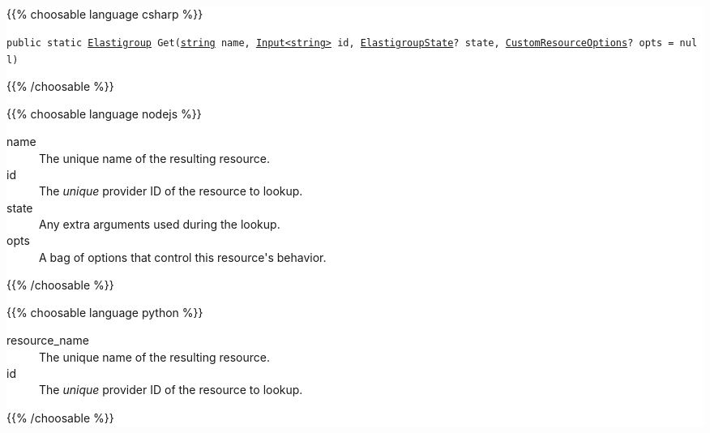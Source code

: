 {{% choosable language csharp %}}
<div class="highlight"><pre class="chroma"><code class="language-csharp" data-lang="csharp"><span class="k">public static </span><span class="nx"><a href="/docs/reference/pkg/dotnet/Pulumi.Spotinst/Pulumi.Spotinst.Gcp.Elastigroup.html">Elastigroup</a></span><span class="nf"> Get</span><span class="p">(</span><span class="nx"><a href="https://docs.microsoft.com/en-us/dotnet/csharp/language-reference/builtin-types/built-in-types">string</a></span> <span class="nx">name<span class="p">, </span><span class="nx"><a href="/docs/reference/pkg/dotnet/Pulumi/Pulumi.Input.html">Input&lt;string&gt;</a></span> <span class="nx">id<span class="p">, </span><span class="nx"><a href="/docs/reference/pkg/dotnet/Pulumi.Spotinst/Pulumi.Spotinst.Gcp.ElastigroupState.html">ElastigroupState</a></span>? <span class="nx">state<span class="p">, </span><span class="nx"><a href="/docs/reference/pkg/dotnet/Pulumi/Pulumi.CustomResourceOptions.html">CustomResourceOptions</a></span>? <span class="nx">opts = null<span class="p">)</span></code></pre></div>
{{% /choosable %}}

{{% choosable language nodejs %}}

<dl class="resources-properties">
    <dt class="property-required" title="Required">
        <span>name</span>
        <span class="property-indicator"></span>
    </dt>
    <dd>The unique name of the resulting resource.</dd>
    <dt class="property-required" title="Required">
        <span>id</span>
        <span class="property-indicator"></span>
    </dt>
    <dd>The <em>unique</em> provider ID of the resource to lookup.</dd>
    <dt class="property-optional" title="Optional">
        <span>state</span>
        <span class="property-indicator"></span>
    </dt>
    <dd>Any extra arguments used during the lookup.</dd>
    <dt class="property-optional" title="Optional">
        <span>opts</span>
        <span class="property-indicator"></span>
    </dt>
    <dd>A bag of options that control this resource's behavior.</dd>
</dl>

{{% /choosable %}}

{{% choosable language python %}}
<dl class="resources-properties">
    <dt class="property-required" title="Required">
        <span>resource_name</span>
        <span class="property-indicator"></span>
    </dt>
    <dd>The unique name of the resulting resource.</dd>
    <dt class="property-required" title="Optional">
        <span>id</span>
        <span class="property-indicator"></span>
    </dt>
    <dd>The <em>unique</em> provider ID of the resource to lookup.</dd>
</dl>
{{% /choosable %}}
